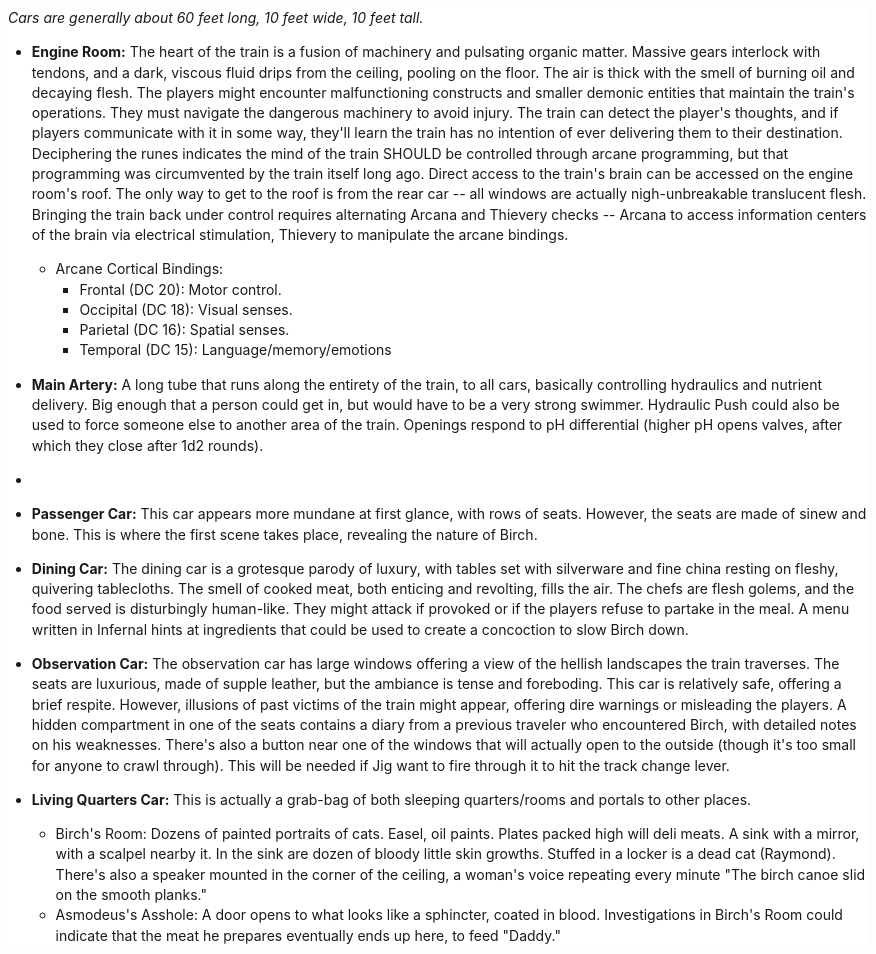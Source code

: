 *Cars are generally about 60 feet long, 10 feet wide, 10 feet tall.*

- **Engine Room:** The heart of the train is a fusion of machinery and pulsating organic matter. Massive gears interlock with tendons, and a dark, viscous fluid drips from the ceiling, pooling on the floor. The air is thick with the smell of burning oil and decaying flesh. The players might encounter malfunctioning constructs and smaller demonic entities that maintain the train's operations. They must navigate the dangerous machinery to avoid injury. The train can detect the player's thoughts, and if players communicate with it in some way, they'll learn the train has no intention of ever delivering them to their destination. Deciphering the runes indicates the mind of the train SHOULD be controlled through arcane programming, but that programming was circumvented by the train itself long ago. Direct access to the train's brain can be accessed on the engine room's roof. The only way to get to the roof is from the rear car -- all windows are actually nigh-unbreakable translucent flesh. Bringing the train back under control requires alternating Arcana and Thievery checks -- Arcana to access information centers of the brain via electrical stimulation, Thievery to manipulate the arcane bindings.  
	- Arcane Cortical Bindings:  
		- Frontal (DC 20): Motor control.  
        - Occipital (DC 18): Visual senses.  
        - Parietal (DC 16): Spatial senses.  
        - Temporal (DC 15): Language/memory/emotions  

- **Main Artery:** A long tube that runs along the entirety of the train, to all cars, basically controlling hydraulics and nutrient delivery. Big enough that a person could get in, but would have to be a very strong swimmer. Hydraulic Push could also be used to force someone else to another area of the train. Openings respond to pH differential (higher pH opens valves, after which they close after 1d2 rounds).  
-
- **Passenger Car:** This car appears more mundane at first glance, with rows of seats. However, the seats are made of sinew and bone. This is where the first scene takes place, revealing the nature of Birch.  

- **Dining Car:** The dining car is a grotesque parody of luxury, with tables set with silverware and fine china resting on fleshy, quivering tablecloths. The smell of cooked meat, both enticing and revolting, fills the air. The chefs are flesh golems, and the food served is disturbingly human-like. They might attack if provoked or if the players refuse to partake in the meal. A menu written in Infernal hints at ingredients that could be used to create a concoction to slow Birch down.  

- **Observation Car:** The observation car has large windows offering a view of the hellish landscapes the train traverses. The seats are luxurious, made of supple leather, but the ambiance is tense and foreboding. This car is relatively safe, offering a brief respite. However, illusions of past victims of the train might appear, offering dire warnings or misleading the players. A hidden compartment in one of the seats contains a diary from a previous traveler who encountered Birch, with detailed notes on his weaknesses. There's also a button near one of the windows that will actually open to the outside (though it's too small for anyone to crawl through). This will be needed if Jig want to fire through it to hit the track change lever.  

- **Living Quarters Car:** This is actually a grab-bag of both sleeping quarters/rooms and portals to other places.  
    - Birch's Room: Dozens of painted portraits of cats. Easel, oil paints. Plates packed high will deli meats. A sink with a mirror, with a scalpel nearby it. In the sink are dozen of bloody little skin growths. Stuffed in a locker is a dead cat (Raymond). There's also a speaker mounted in the corner of the ceiling, a woman's voice repeating every minute "The birch canoe slid on the smooth planks."  
    - Asmodeus's Asshole: A door opens to what looks like a sphincter, coated in blood. Investigations in Birch's Room could indicate that the meat he prepares eventually ends up here, to feed "Daddy."  

